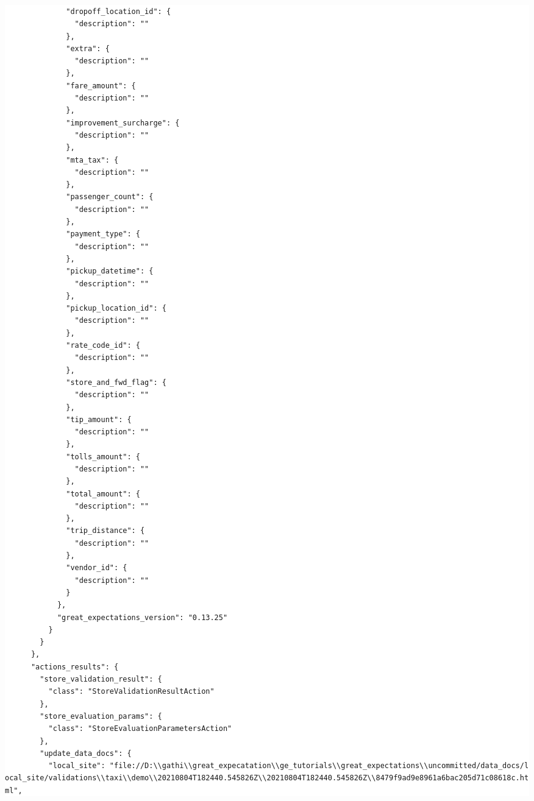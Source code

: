                   "dropoff_location_id": {
                    "description": ""
                  },
                  "extra": {
                    "description": ""
                  },
                  "fare_amount": {
                    "description": ""
                  },
                  "improvement_surcharge": {
                    "description": ""
                  },
                  "mta_tax": {
                    "description": ""
                  },
                  "passenger_count": {
                    "description": ""
                  },
                  "payment_type": {
                    "description": ""
                  },
                  "pickup_datetime": {
                    "description": ""
                  },
                  "pickup_location_id": {
                    "description": ""
                  },
                  "rate_code_id": {
                    "description": ""
                  },
                  "store_and_fwd_flag": {
                    "description": ""
                  },
                  "tip_amount": {
                    "description": ""
                  },
                  "tolls_amount": {
                    "description": ""
                  },
                  "total_amount": {
                    "description": ""
                  },
                  "trip_distance": {
                    "description": ""
                  },
                  "vendor_id": {
                    "description": ""
                  }
                },
                "great_expectations_version": "0.13.25"
              }
            }
          },
          "actions_results": {
            "store_validation_result": {
              "class": "StoreValidationResultAction"
            },
            "store_evaluation_params": {
              "class": "StoreEvaluationParametersAction"
            },
            "update_data_docs": {
              "local_site": "file://D:\\gathi\\great_expecatation\\ge_tutorials\\great_expectations\\uncommitted/data_docs/local_site/validations\\taxi\\demo\\20210804T182440.545826Z\\20210804T182440.545826Z\\8479f9ad9e8961a6bac205d71c08618c.html",